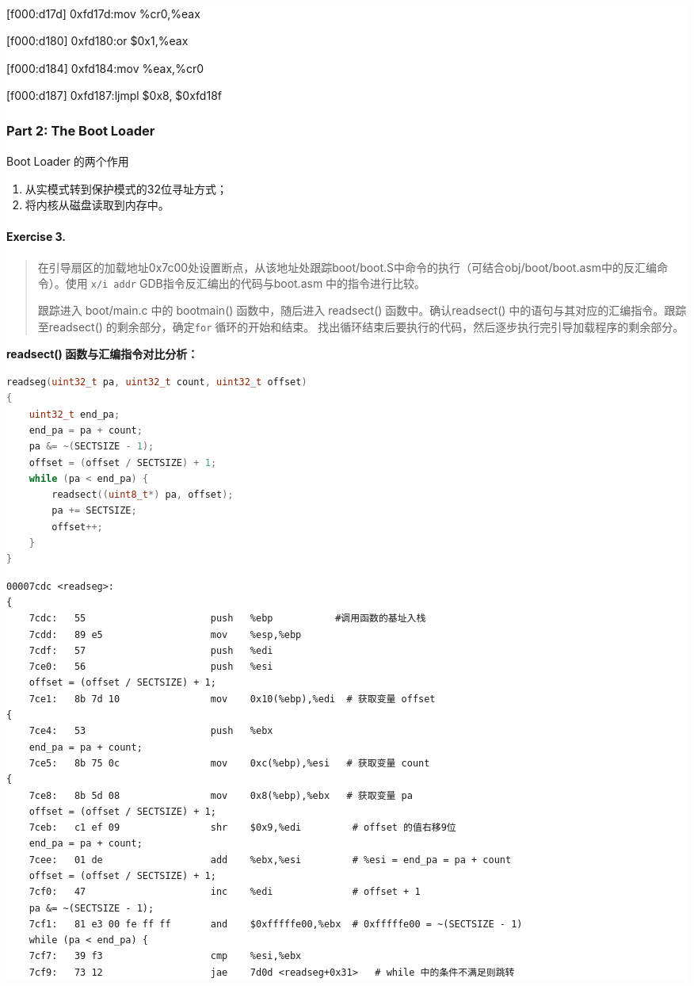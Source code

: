 [f000:d17d]    0xfd17d:mov    %cr0,%eax

[f000:d180]    0xfd180:or     $0x1,%eax

[f000:d184]    0xfd184:mov    %eax,%cr0

[f000:d187]    0xfd187:ljmpl  $0x8, \$0xfd18f



### Part 2: The Boot Loader

Boot Loader 的两个作用

1. 从实模式转到保护模式的32位寻址方式；
2. 将内核从磁盘读取到内存中。

#### Exercise 3.

> 在引导扇区的加载地址0x7c00处设置断点，从该地址处跟踪boot/boot.S中命令的执行（可结合obj/boot/boot.asm中的反汇编命令）。使用 `x/i addr` GDB指令反汇编出的代码与boot.asm 中的指令进行比较。
>
> 跟踪进入 boot/main.c 中的 bootmain() 函数中，随后进入 readsect() 函数中。确认readsect() 中的语句与其对应的汇编指令。跟踪至readsect() 的剩余部分，确定`for` 循环的开始和结束。 找出循环结束后要执行的代码，然后逐步执行完引导加载程序的剩余部分。

**readsect() 函数与汇编指令对比分析：**

```c
readseg(uint32_t pa, uint32_t count, uint32_t offset)
{
	uint32_t end_pa;
	end_pa = pa + count;
	pa &= ~(SECTSIZE - 1);
	offset = (offset / SECTSIZE) + 1;
	while (pa < end_pa) {
		readsect((uint8_t*) pa, offset);
		pa += SECTSIZE;
		offset++;
	}
}
```



```assembly
00007cdc <readseg>:
{
    7cdc:	55                   	push   %ebp           #调用函数的基址入栈
    7cdd:	89 e5                	mov    %esp,%ebp      
    7cdf:	57                   	push   %edi
    7ce0:	56                   	push   %esi
	offset = (offset / SECTSIZE) + 1;
    7ce1:	8b 7d 10             	mov    0x10(%ebp),%edi  # 获取变量 offset
{
    7ce4:	53                   	push   %ebx
	end_pa = pa + count;
    7ce5:	8b 75 0c             	mov    0xc(%ebp),%esi   # 获取变量 count
{
    7ce8:	8b 5d 08             	mov    0x8(%ebp),%ebx   # 获取变量 pa
	offset = (offset / SECTSIZE) + 1;
    7ceb:	c1 ef 09             	shr    $0x9,%edi         # offset 的值右移9位
	end_pa = pa + count;
    7cee:	01 de                	add    %ebx,%esi         # %esi = end_pa = pa + count
	offset = (offset / SECTSIZE) + 1;
    7cf0:	47                   	inc    %edi              # offset + 1
	pa &= ~(SECTSIZE - 1);
    7cf1:	81 e3 00 fe ff ff    	and    $0xfffffe00,%ebx  # 0xfffffe00 = ~(SECTSIZE - 1)
	while (pa < end_pa) {
    7cf7:	39 f3                	cmp    %esi,%ebx
    7cf9:	73 12                	jae    7d0d <readseg+0x31>   # while 中的条件不满足则跳转
```